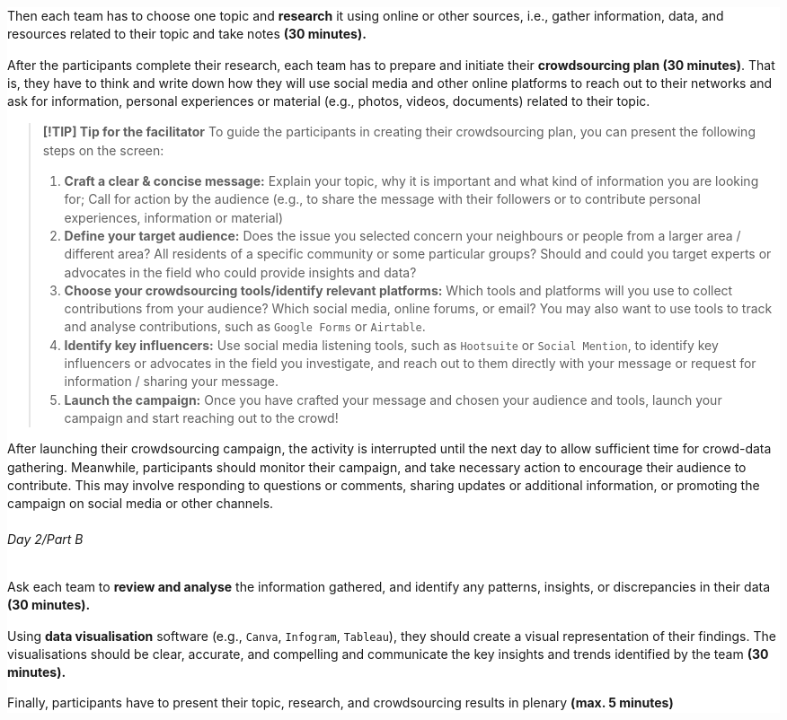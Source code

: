 Then each team has to choose one topic and **research** it using online or other sources, i.e., gather information, data, and resources related to their topic and take notes **(30 minutes).**

After the participants complete their research, each team has to prepare and initiate their **crowdsourcing plan (30 minutes)**. That is, they have to think and write down how they will use social media and other online platforms to reach out to their networks and ask for information, personal experiences or material (e.g., photos, videos, documents) related to their topic.

> **[!TIP] Tip for the facilitator**
> To guide the participants in creating their crowdsourcing plan, you can present the following steps on the screen:
>
> 1.  **Craft a clear & concise message:** Explain your topic, why it is important and what kind of information you are looking for; Call for action by the audience (e.g., to share the message with their followers or to contribute personal experiences, information or material)
> 2.  **Define your target audience:** Does the issue you selected concern your neighbours or people from a larger area / different area? All residents of a specific community or some particular groups? Should and could you target experts or advocates in the field who could provide insights and data?
> 3.  **Choose your crowdsourcing tools/identify relevant platforms:** Which tools and platforms will you use to collect contributions from your audience? Which social media, online forums, or email? You may also want to use tools to track and analyse contributions, such as `Google Forms` or `Airtable`.
> 4.  **Identify key influencers:** Use social media listening tools, such as `Hootsuite` or `Social Mention`, to identify key influencers or advocates in the field you investigate, and reach out to them directly with your message or request for information / sharing your message.
> 5.  **Launch the campaign:** Once you have crafted your message and chosen your audience and tools, launch your campaign and start reaching out to the crowd!

After launching their crowdsourcing campaign, the activity is interrupted until the next day to allow sufficient time for crowd-data gathering. Meanwhile, participants should monitor their campaign, and take necessary action to encourage their audience to contribute. This may involve responding to questions or comments, sharing updates or additional information, or promoting the campaign on social media or other channels.

###### Day 2/Part B

Ask each team to **review and analyse** the information gathered, and identify any patterns, insights, or discrepancies in their data **(30 minutes).**

Using **data visualisation** software (e.g., `Canva`, `Infogram`, `Tableau`), they should create a visual representation of their findings. The visualisations should be clear, accurate, and compelling and communicate the key insights and trends identified by the team **(30 minutes).**

Finally, participants have to present their topic, research, and crowdsourcing results in plenary **(max. 5 minutes)**

